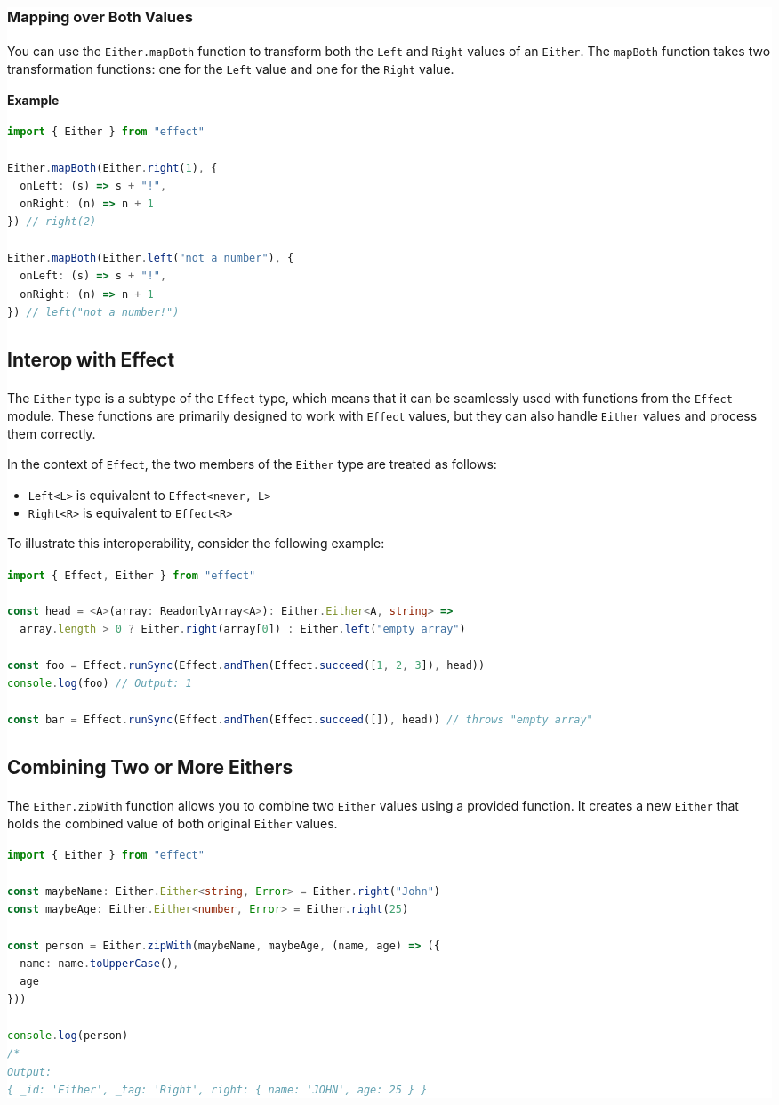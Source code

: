 ### Mapping over Both Values

You can use the `Either.mapBoth` function to transform both the `Left` and `Right` values of an `Either`. The `mapBoth` function takes two transformation functions: one for the `Left` value and one for the `Right` value.

**Example**

```ts
import { Either } from "effect"

Either.mapBoth(Either.right(1), {
  onLeft: (s) => s + "!",
  onRight: (n) => n + 1
}) // right(2)

Either.mapBoth(Either.left("not a number"), {
  onLeft: (s) => s + "!",
  onRight: (n) => n + 1
}) // left("not a number!")
```

## Interop with Effect

The `Either` type is a subtype of the `Effect` type, which means that it can be seamlessly used with functions from the `Effect` module. These functions are primarily designed to work with `Effect` values, but they can also handle `Either` values and process them correctly.

In the context of `Effect`, the two members of the `Either` type are treated as follows:

- `Left<L>` is equivalent to `Effect<never, L>`
- `Right<R>` is equivalent to `Effect<R>`

To illustrate this interoperability, consider the following example:

```ts
import { Effect, Either } from "effect"

const head = <A>(array: ReadonlyArray<A>): Either.Either<A, string> =>
  array.length > 0 ? Either.right(array[0]) : Either.left("empty array")

const foo = Effect.runSync(Effect.andThen(Effect.succeed([1, 2, 3]), head))
console.log(foo) // Output: 1

const bar = Effect.runSync(Effect.andThen(Effect.succeed([]), head)) // throws "empty array"
```

## Combining Two or More Eithers

The `Either.zipWith` function allows you to combine two `Either` values using a provided function. It creates a new `Either` that holds the combined value of both original `Either` values.

```ts
import { Either } from "effect"

const maybeName: Either.Either<string, Error> = Either.right("John")
const maybeAge: Either.Either<number, Error> = Either.right(25)

const person = Either.zipWith(maybeName, maybeAge, (name, age) => ({
  name: name.toUpperCase(),
  age
}))

console.log(person)
/*
Output:
{ _id: 'Either', _tag: 'Right', right: { name: 'JOHN', age: 25 } }
```